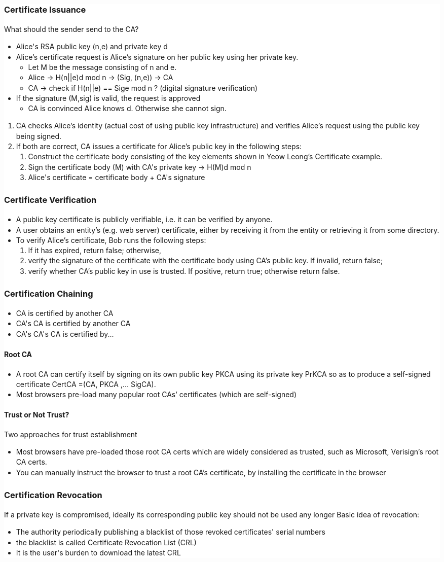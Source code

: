 ### Certificate Issuance
What should the sender send to the CA?
- Alice's RSA public key (n,e) and private key d
- Alice’s certificate request is Alice’s signature on her public key using her private key.
	- Let M be the message consisting of n and e.
	- Alice -> H(n||e)d mod n -> (Sig, (n,e)) -> CA
	- CA -> check if H(n||e) == Sige mod n ? (digital signature verification)
- If the signature (M,sig) is valid, the request is approved
	- CA is convinced Alice knows d. Otherwise she cannot sign.

1. CA checks Alice’s identity (actual cost of using public key infrastructure) and verifies Alice’s request using the public key being signed.
2. If both are correct, CA issues a certificate for Alice’s public key in the following steps:
	1. Construct the certificate body consisting of the key elements shown in Yeow Leong’s Certificate example.
	2. Sign the certificate body (M) with CA's private key -> H(M)d mod n
	3. Alice's certificate = certificate body + CA's signature

### Certificate Verification
- A public key certificate is publicly verifiable, i.e. it can be verified by anyone.
- A user obtains an entity’s (e.g. web server) certificate, either by receiving it from the entity or retrieving it from some directory.
- To verify Alice’s certificate, Bob runs the following steps:
	1. If it has expired, return false; otherwise,
	2. verify the signature of the certificate with the certificate body using CA’s public key. If invalid, return false;
	3. verify whether CA’s public key in use is trusted. If positive, return true; otherwise return false.
### Certification Chaining
- CA is certified by another CA
- CA's CA is certified by another CA
- CA's CA's CA is certified by...
#### Root CA
- A root CA can certify itself by signing on its own public key PKCA using its private key PrKCA so as to produce a self-signed certificate CertCA =(CA, PKCA ,… SigCA).
- Most browsers pre-load many popular root CAs’ certificates (which are self-signed)
#### Trust or Not Trust?
Two approaches for trust establishment
- Most browsers have pre-loaded those root CA certs which are widely considered as trusted, such as Microsoft, Verisign’s root CA certs.
- You can manually instruct the browser to trust a root CA’s certificate, by installing the certificate in the browser
### Certification Revocation
If a private key is compromised, ideally its corresponding public key should not be used any longer
Basic idea of revocation:
- The authority periodically publishing a blacklist of those revoked certificates' serial numbers
- the blacklist is called Certificate Revocation List (CRL)
- It is the user's burden to download the latest CRL
